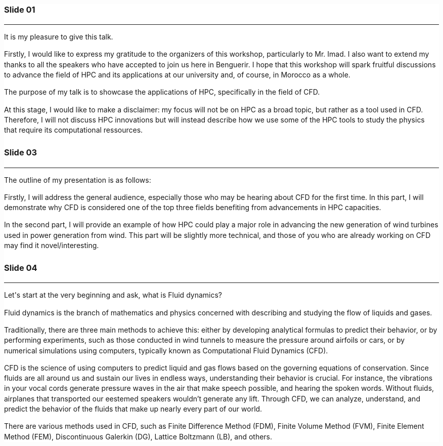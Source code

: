 
### Slide 01
------------

It is my pleasure to give this talk.

Firstly, I would like to express my gratitude to the organizers of this workshop, particularly to Mr. Imad. I also want to extend my thanks to all the speakers who have accepted to join us here in Benguerir. I hope that this workshop will spark fruitful discussions to advance the field of HPC and its applications at our university and, of course, in Morocco as a whole.

The purpose of my talk is to showcase the applications of HPC, specifically in the field of CFD.

At this stage, I would like to make a disclaimer: my focus will not be on HPC as a broad topic, but rather as a tool used in CFD. Therefore, I will not discuss HPC innovations but will instead describe how we use some of the HPC tools to study the physics that require its computational ressources.


### Slide 03
------------

The outline of my presentation is as follows:

Firstly, I will address the general audience, especially those who may be hearing about CFD for the first time. In this part, I will demonstrate why CFD is considered one of the top three fields benefiting from advancements in HPC capacities.

In the second part, I will provide an example of how HPC could play a major role in advancing the new generation of wind turbines used in power generation from wind. This part will be slightly more technical, and those of you who are already working on CFD may find it novel/interesting.


### Slide 04
------------

Let's start at the very beginning and ask, what is Fluid dynamics?

Fluid dynamics is the branch of mathematics and physics concerned with describing and studying the flow of liquids and gases.

Traditionally, there are three main methods to achieve this: either by developing analytical formulas to predict their behavior, or by performing experiments, such as those conducted in wind tunnels to measure the pressure around airfoils or cars, or by numerical simulations using computers, typically known as Computational Fluid Dynamics (CFD).

CFD is the science of using computers to predict liquid and gas flows based on the governing equations of conservation. Since fluids are all around us and sustain our lives in endless ways, understanding their behavior is crucial. For instance, the vibrations in your vocal cords generate pressure waves in the air that make speech possible, and hearing the spoken words. Without fluids, airplanes that transported our eestemed speakers wouldn’t generate any lift. Through CFD, we can analyze, understand, and predict the behavior of the fluids that make up nearly every part of our world.

There are various methods used in CFD, such as Finite Difference Method (FDM), Finite Volume Method (FVM), Finite Element Method (FEM), Discontinuous Galerkin (DG), Lattice Boltzmann (LB), and others.
